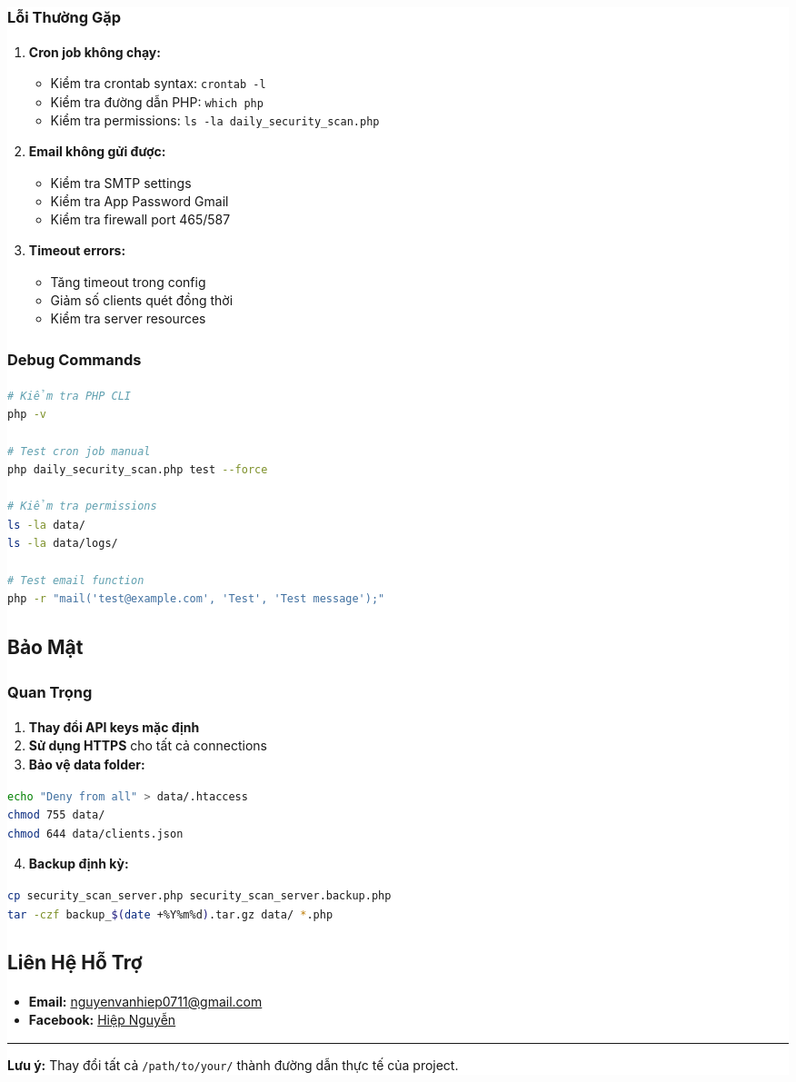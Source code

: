### Lỗi Thường Gặp

1. **Cron job không chạy:**
   - Kiểm tra crontab syntax: `crontab -l`
   - Kiểm tra đường dẫn PHP: `which php`
   - Kiểm tra permissions: `ls -la daily_security_scan.php`

2. **Email không gửi được:**
   - Kiểm tra SMTP settings
   - Kiểm tra App Password Gmail
   - Kiểm tra firewall port 465/587

3. **Timeout errors:**
   - Tăng timeout trong config
   - Giảm số clients quét đồng thời
   - Kiểm tra server resources

### Debug Commands

```bash
# Kiểm tra PHP CLI
php -v

# Test cron job manual
php daily_security_scan.php test --force

# Kiểm tra permissions
ls -la data/
ls -la data/logs/

# Test email function
php -r "mail('test@example.com', 'Test', 'Test message');"
```

## Bảo Mật

### Quan Trọng

1. **Thay đổi API keys mặc định**
2. **Sử dụng HTTPS** cho tất cả connections
3. **Bảo vệ data folder:**
```bash
echo "Deny from all" > data/.htaccess
chmod 755 data/
chmod 644 data/clients.json
```

4. **Backup định kỳ:**
```bash
cp security_scan_server.php security_scan_server.backup.php
tar -czf backup_$(date +%Y%m%d).tar.gz data/ *.php
```

## Liên Hệ Hỗ Trợ

- **Email:** nguyenvanhiep0711@gmail.com
- **Facebook:** [Hiệp Nguyễn](https://www.facebook.com/G.N.S.L.7/)

---

**Lưu ý:** Thay đổi tất cả `/path/to/your/` thành đường dẫn thực tế của project.
